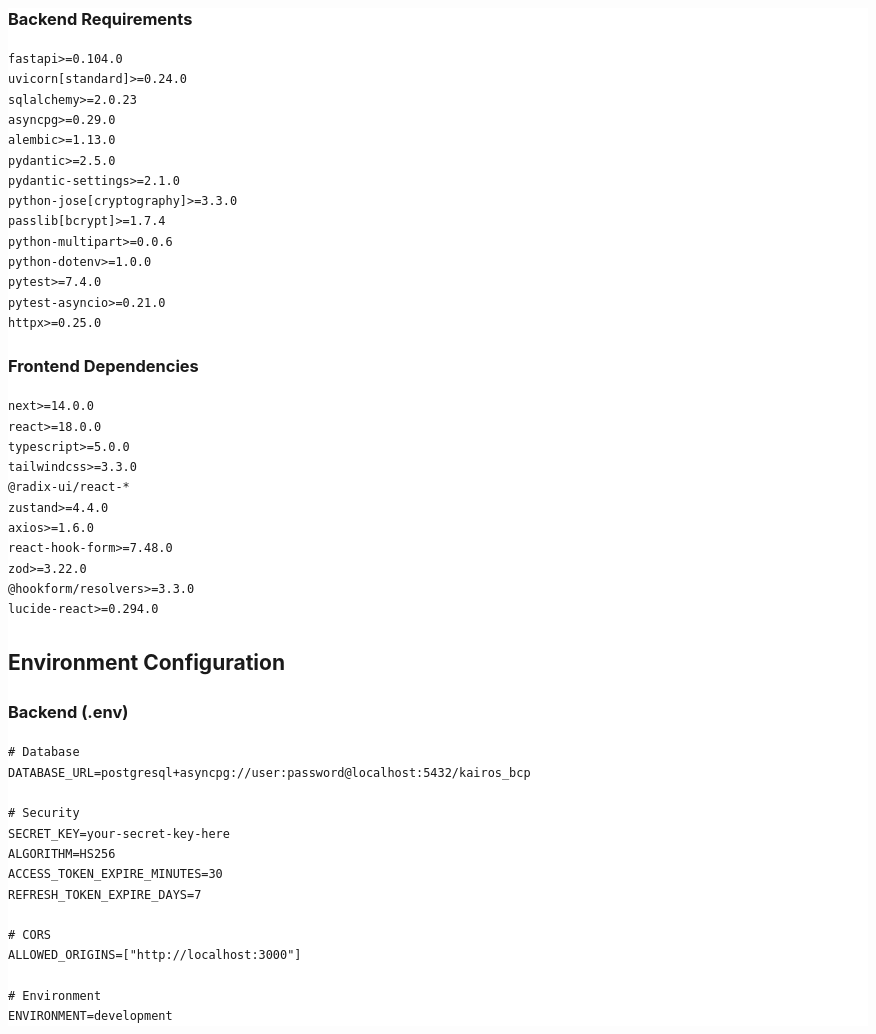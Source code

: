 ### Backend Requirements
```
fastapi>=0.104.0
uvicorn[standard]>=0.24.0
sqlalchemy>=2.0.23
asyncpg>=0.29.0
alembic>=1.13.0
pydantic>=2.5.0
pydantic-settings>=2.1.0
python-jose[cryptography]>=3.3.0
passlib[bcrypt]>=1.7.4
python-multipart>=0.0.6
python-dotenv>=1.0.0
pytest>=7.4.0
pytest-asyncio>=0.21.0
httpx>=0.25.0
```

### Frontend Dependencies
```
next>=14.0.0
react>=18.0.0
typescript>=5.0.0
tailwindcss>=3.3.0
@radix-ui/react-*
zustand>=4.4.0
axios>=1.6.0
react-hook-form>=7.48.0
zod>=3.22.0
@hookform/resolvers>=3.3.0
lucide-react>=0.294.0
```

## Environment Configuration

### Backend (.env)
```
# Database
DATABASE_URL=postgresql+asyncpg://user:password@localhost:5432/kairos_bcp

# Security
SECRET_KEY=your-secret-key-here
ALGORITHM=HS256
ACCESS_TOKEN_EXPIRE_MINUTES=30
REFRESH_TOKEN_EXPIRE_DAYS=7

# CORS
ALLOWED_ORIGINS=["http://localhost:3000"]

# Environment
ENVIRONMENT=development
```

